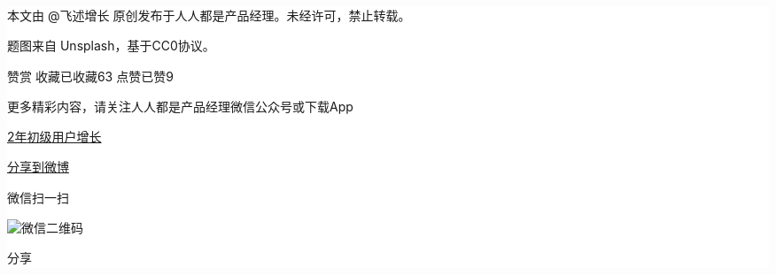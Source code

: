 本文由 @飞述增长 原创发布于人人都是产品经理。未经许可，禁止转载。

题图来自 Unsplash，基于CC0协议。

赞赏 收藏已收藏63 点赞已赞9

更多精彩内容，请关注人人都是产品经理微信公众号或下载App

[2年](https://www.woshipm.com/tag/2%e5%b9%b4)[初级](https://www.woshipm.com/tag/%e5%88%9d%e7%ba%a7)[用户增长](https://www.woshipm.com/tag/%e7%94%a8%e6%88%b7%e5%a2%9e%e9%95%bf)

[分享到微博](https://service.weibo.com/share/share.php?appkey=2775287854&title=从用户产品转型做用户增长产品，最大的挑战是什么？&url=https://www.woshipm.com/user-research/5507523.html&pic=https://image.woshipm.com/wp-files/2022/07/7c1vtLh3yz0ntc9E6Vpo.jpg)

微信扫一扫

![微信二维码](https://api.pwmqr.com/qrcode/create/?url=https://www.woshipm.com/user-research/5507523.html)

分享
